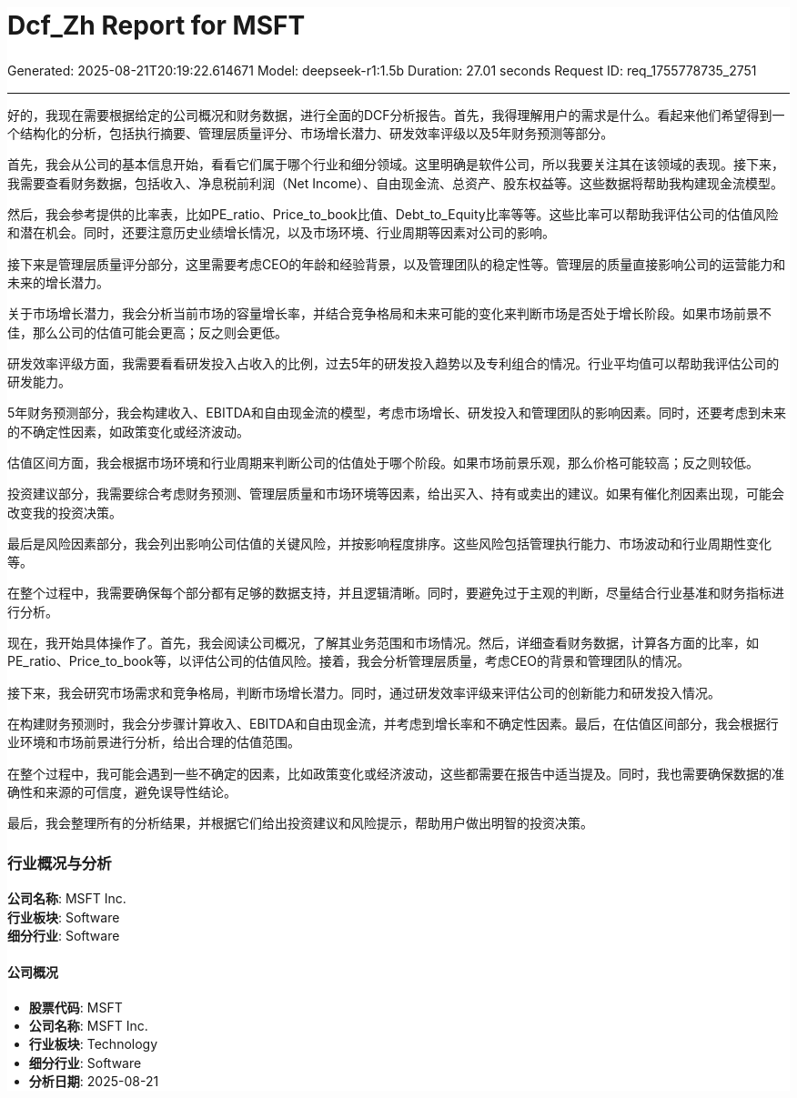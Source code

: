 # Dcf_Zh Report for MSFT

Generated: 2025-08-21T20:19:22.614671
Model: deepseek-r1:1.5b
Duration: 27.01 seconds
Request ID: req_1755778735_2751

---

<think>
好的，我现在需要根据给定的公司概况和财务数据，进行全面的DCF分析报告。首先，我得理解用户的需求是什么。看起来他们希望得到一个结构化的分析，包括执行摘要、管理层质量评分、市场增长潜力、研发效率评级以及5年财务预测等部分。

首先，我会从公司的基本信息开始，看看它们属于哪个行业和细分领域。这里明确是软件公司，所以我要关注其在该领域的表现。接下来，我需要查看财务数据，包括收入、净息税前利润（Net Income）、自由现金流、总资产、股东权益等。这些数据将帮助我构建现金流模型。

然后，我会参考提供的比率表，比如PE_ratio、Price_to_book比值、Debt_to_Equity比率等等。这些比率可以帮助我评估公司的估值风险和潜在机会。同时，还要注意历史业绩增长情况，以及市场环境、行业周期等因素对公司的影响。

接下来是管理层质量评分部分，这里需要考虑CEO的年龄和经验背景，以及管理团队的稳定性等。管理层的质量直接影响公司的运营能力和未来的增长潜力。

关于市场增长潜力，我会分析当前市场的容量增长率，并结合竞争格局和未来可能的变化来判断市场是否处于增长阶段。如果市场前景不佳，那么公司的估值可能会更高；反之则会更低。

研发效率评级方面，我需要看看研发投入占收入的比例，过去5年的研发投入趋势以及专利组合的情况。行业平均值可以帮助我评估公司的研发能力。

5年财务预测部分，我会构建收入、EBITDA和自由现金流的模型，考虑市场增长、研发投入和管理团队的影响因素。同时，还要考虑到未来的不确定性因素，如政策变化或经济波动。

估值区间方面，我会根据市场环境和行业周期来判断公司的估值处于哪个阶段。如果市场前景乐观，那么价格可能较高；反之则较低。

投资建议部分，我需要综合考虑财务预测、管理层质量和市场环境等因素，给出买入、持有或卖出的建议。如果有催化剂因素出现，可能会改变我的投资决策。

最后是风险因素部分，我会列出影响公司估值的关键风险，并按影响程度排序。这些风险包括管理执行能力、市场波动和行业周期性变化等。

在整个过程中，我需要确保每个部分都有足够的数据支持，并且逻辑清晰。同时，要避免过于主观的判断，尽量结合行业基准和财务指标进行分析。

现在，我开始具体操作了。首先，我会阅读公司概况，了解其业务范围和市场情况。然后，详细查看财务数据，计算各方面的比率，如PE_ratio、Price_to_book等，以评估公司的估值风险。接着，我会分析管理层质量，考虑CEO的背景和管理团队的情况。

接下来，我会研究市场需求和竞争格局，判断市场增长潜力。同时，通过研发效率评级来评估公司的创新能力和研发投入情况。

在构建财务预测时，我会分步骤计算收入、EBITDA和自由现金流，并考虑到增长率和不确定性因素。最后，在估值区间部分，我会根据行业环境和市场前景进行分析，给出合理的估值范围。

在整个过程中，我可能会遇到一些不确定的因素，比如政策变化或经济波动，这些都需要在报告中适当提及。同时，我也需要确保数据的准确性和来源的可信度，避免误导性结论。

最后，我会整理所有的分析结果，并根据它们给出投资建议和风险提示，帮助用户做出明智的投资决策。
</think>

### 行业概况与分析

**公司名称**: MSFT Inc.  
**行业板块**: Software  
**细分行业**: Software  

#### 公司概况
- **股票代码**: MSFT  
- **公司名称**: MSFT Inc.  
- **行业板块**: Technology  
- **细分行业**: Software  
- **分析日期**: 2025-08-21  
